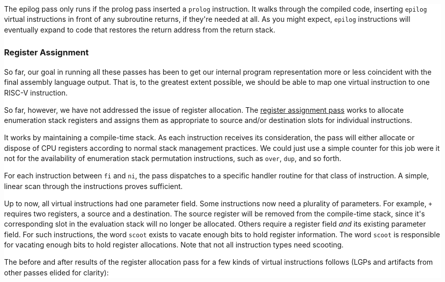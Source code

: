 The epilog pass only runs if the prolog pass inserted a `prolog` instruction.
It walks through the compiled code,
inserting `epilog` virtual instructions in front of any subroutine returns,
if they're needed at all.
As you might expect,
`epilog` instructions will eventually expand to code that restores the return address from the return stack.

### Register Assignment

So far,
our goal in running all these passes has been
to get our internal program representation
more or less coincident
with the final assembly language output.
That is,
to the greatest extent possible,
we should be able to map
one virtual instruction
to one RISC-V instruction.

So far, however,
we have not addressed the issue of register allocation.
The [register assignment pass](https://github.com/KestrelComputer/kestrel/blob/master/3/src/bspl/bspl.fm/regs.fs)
works to allocate enumeration stack registers
and assigns them as appropriate to source and/or destination slots for individual instructions.

It works by maintaining a compile-time stack.
As each instruction receives its consideration,
the pass will either allocate or dispose of CPU registers
according to normal stack management practices.
We could just use a simple counter for this job
were it not for the availability of enumeration stack permutation instructions,
such as `over`, `dup`, and so forth.

For each instruction between `fi` and `ni`,
the pass dispatches to a specific handler routine for that class of instruction.
A simple, linear scan through the instructions proves sufficient.

Up to now, all virtual instructions had one parameter field.
Some instructions now need a plurality of parameters.
For example, `+` requires two registers, a source and a destination.
The source register will be removed from the compile-time stack,
since it's corresponding slot in the evaluation stack will no longer be allocated.
Others require a register field *and* its existing parameter field.
For such instructions, the word `scoot` exists to vacate enough bits to hold register information.
The word `scoot` is responsible for vacating enough bits to hold register allocations.
Note that not all instruction types need scooting.

The before and after results of the register allocation pass
for a few kinds of virtual instructions follows
(LGPs and artifacts from other passes elided for clarity):
